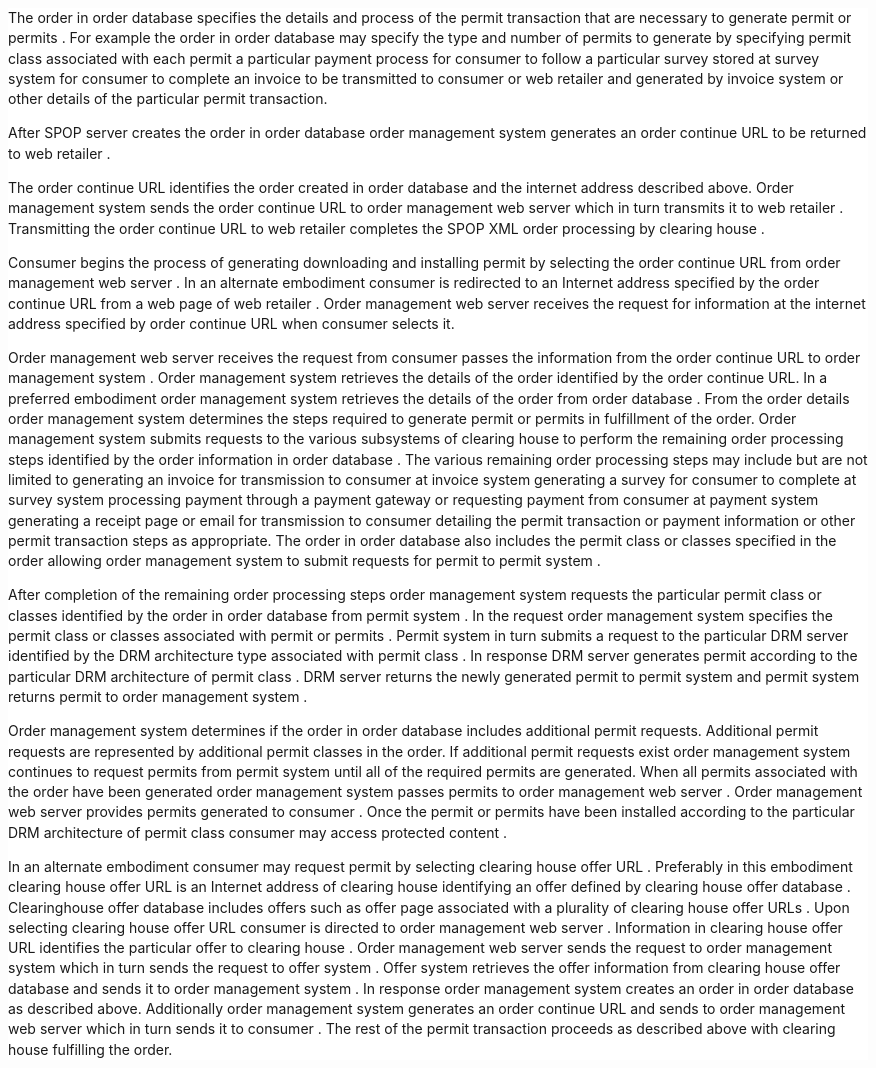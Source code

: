 The order in order database specifies the details and process of the permit transaction that are necessary to generate permit or permits . For example the order in order database may specify the type and number of permits to generate by specifying permit class associated with each permit a particular payment process for consumer to follow a particular survey stored at survey system for consumer to complete an invoice to be transmitted to consumer or web retailer and generated by invoice system or other details of the particular permit transaction.

After SPOP server creates the order in order database order management system generates an order continue URL to be returned to web retailer .

The order continue URL identifies the order created in order database and the internet address described above. Order management system sends the order continue URL to order management web server which in turn transmits it to web retailer . Transmitting the order continue URL to web retailer completes the SPOP XML order processing by clearing house .

Consumer begins the process of generating downloading and installing permit by selecting the order continue URL from order management web server . In an alternate embodiment consumer is redirected to an Internet address specified by the order continue URL from a web page of web retailer . Order management web server receives the request for information at the internet address specified by order continue URL when consumer selects it.

Order management web server receives the request from consumer passes the information from the order continue URL to order management system . Order management system retrieves the details of the order identified by the order continue URL. In a preferred embodiment order management system retrieves the details of the order from order database . From the order details order management system determines the steps required to generate permit or permits in fulfillment of the order. Order management system submits requests to the various subsystems of clearing house to perform the remaining order processing steps identified by the order information in order database . The various remaining order processing steps may include but are not limited to generating an invoice for transmission to consumer at invoice system generating a survey for consumer to complete at survey system processing payment through a payment gateway or requesting payment from consumer at payment system generating a receipt page or email for transmission to consumer detailing the permit transaction or payment information or other permit transaction steps as appropriate. The order in order database also includes the permit class or classes specified in the order allowing order management system to submit requests for permit to permit system .

After completion of the remaining order processing steps order management system requests the particular permit class or classes identified by the order in order database from permit system . In the request order management system specifies the permit class or classes associated with permit or permits . Permit system in turn submits a request to the particular DRM server identified by the DRM architecture type associated with permit class . In response DRM server generates permit according to the particular DRM architecture of permit class . DRM server returns the newly generated permit to permit system and permit system returns permit to order management system .

Order management system determines if the order in order database includes additional permit requests. Additional permit requests are represented by additional permit classes in the order. If additional permit requests exist order management system continues to request permits from permit system until all of the required permits are generated. When all permits associated with the order have been generated order management system passes permits to order management web server . Order management web server provides permits generated to consumer . Once the permit or permits have been installed according to the particular DRM architecture of permit class consumer may access protected content .

In an alternate embodiment consumer may request permit by selecting clearing house offer URL . Preferably in this embodiment clearing house offer URL is an Internet address of clearing house identifying an offer defined by clearing house offer database . Clearinghouse offer database includes offers such as offer page associated with a plurality of clearing house offer URLs . Upon selecting clearing house offer URL consumer is directed to order management web server . Information in clearing house offer URL identifies the particular offer to clearing house . Order management web server sends the request to order management system which in turn sends the request to offer system . Offer system retrieves the offer information from clearing house offer database and sends it to order management system . In response order management system creates an order in order database as described above. Additionally order management system generates an order continue URL and sends to order management web server which in turn sends it to consumer . The rest of the permit transaction proceeds as described above with clearing house fulfilling the order.
